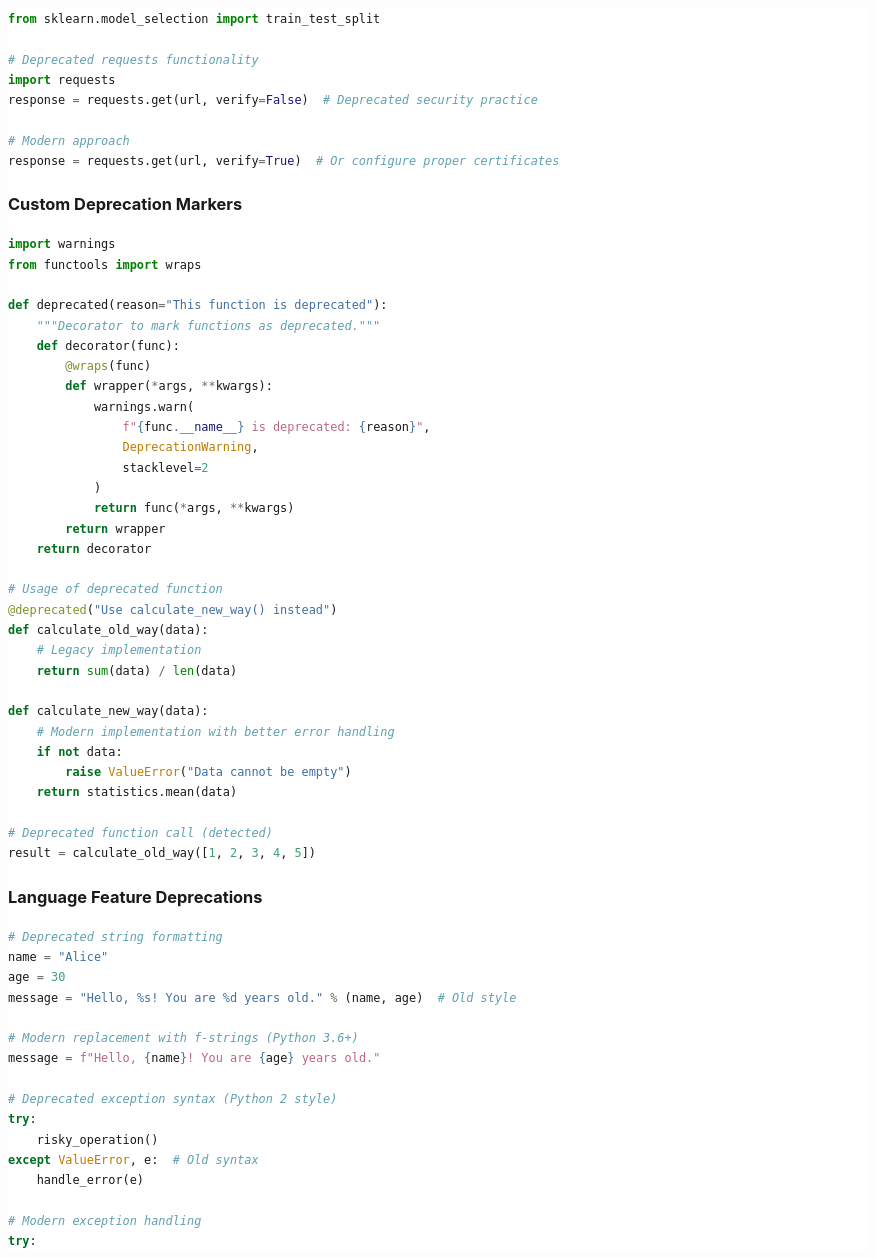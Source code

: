 ```python
from sklearn.model_selection import train_test_split

# Deprecated requests functionality
import requests
response = requests.get(url, verify=False)  # Deprecated security practice

# Modern approach
response = requests.get(url, verify=True)  # Or configure proper certificates
```

### Custom Deprecation Markers
```python
import warnings
from functools import wraps

def deprecated(reason="This function is deprecated"):
    """Decorator to mark functions as deprecated."""
    def decorator(func):
        @wraps(func)
        def wrapper(*args, **kwargs):
            warnings.warn(
                f"{func.__name__} is deprecated: {reason}",
                DeprecationWarning,
                stacklevel=2
            )
            return func(*args, **kwargs)
        return wrapper
    return decorator

# Usage of deprecated function
@deprecated("Use calculate_new_way() instead")
def calculate_old_way(data):
    # Legacy implementation
    return sum(data) / len(data)

def calculate_new_way(data):
    # Modern implementation with better error handling
    if not data:
        raise ValueError("Data cannot be empty")
    return statistics.mean(data)

# Deprecated function call (detected)
result = calculate_old_way([1, 2, 3, 4, 5])
```

### Language Feature Deprecations
```python
# Deprecated string formatting
name = "Alice"
age = 30
message = "Hello, %s! You are %d years old." % (name, age)  # Old style

# Modern replacement with f-strings (Python 3.6+)
message = f"Hello, {name}! You are {age} years old."

# Deprecated exception syntax (Python 2 style)
try:
    risky_operation()
except ValueError, e:  # Old syntax
    handle_error(e)

# Modern exception handling
try:
```